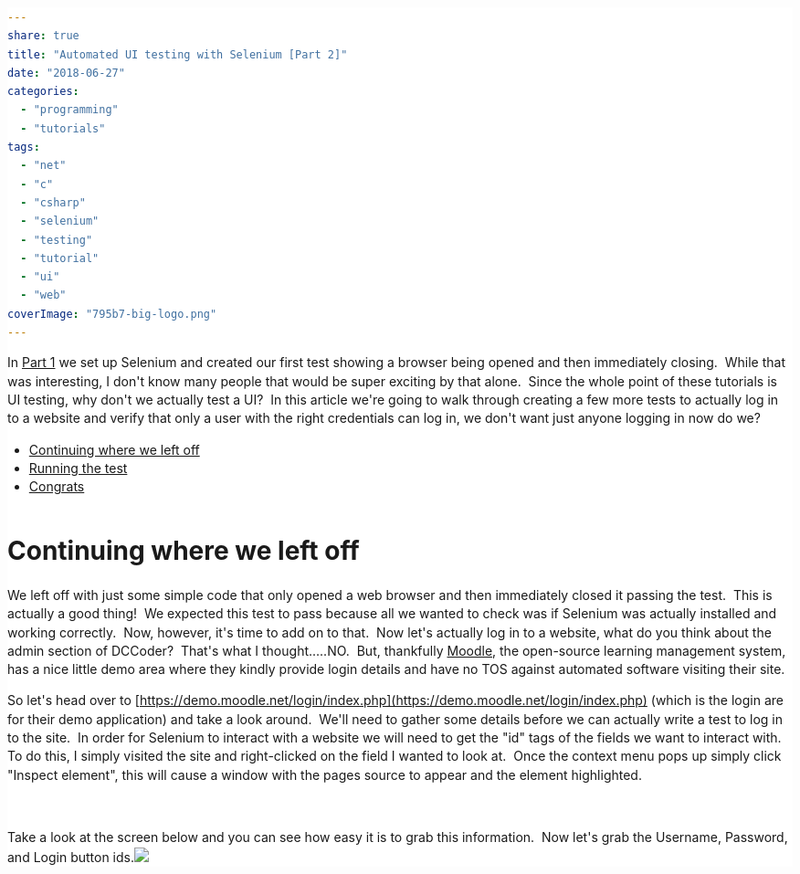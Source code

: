 ```yaml
---
share: true
title: "Automated UI testing with Selenium [Part 2]"
date: "2018-06-27"
categories: 
  - "programming"
  - "tutorials"
tags: 
  - "net"
  - "c"
  - "csharp"
  - "selenium"
  - "testing"
  - "tutorial"
  - "ui"
  - "web"
coverImage: "795b7-big-logo.png"
---
```


In [Part 1](http://dccoder.com/2018/06/automated-ui-testing-with-selenium/) we set up Selenium and created our first test showing a browser being opened and then immediately closing.  While that was interesting, I don't know many people that would be super exciting by that alone.  Since the whole point of these tutorials is UI testing, why don't we actually test a UI?  In this article we're going to walk through creating a few more tests to actually log in to a website and verify that only a user with the right credentials can log in, we don't want just anyone logging in now do we?

- [Continuing where we left off](#ilink_continue)
- [Running the test](#ilink_running)
- [Congrats](#ilink_congrats)

# Continuing where we left off

We left off with just some simple code that only opened a web browser and then immediately closed it passing the test.  This is actually a good thing!  We expected this test to pass because all we wanted to check was if Selenium was actually installed and working correctly.  Now, however, it's time to add on to that.  Now let's actually log in to a website, what do you think about the admin section of DCCoder?  That's what I thought.....NO.  But, thankfully [Moodle](https://moodle.net/), the open-source learning management system, has a nice little demo area where they kindly provide login details and have no TOS against automated software visiting their site.

So let's head over to [https://demo.moodle.net/login/index.php](https://demo.moodle.net/login/index.php) (which is the login are for their demo application) and take a look around.  We'll need to gather some details before we can actually write a test to log in to the site.  In order for Selenium to interact with a website we will need to get the "id" tags of the fields we want to interact with.  To do this, I simply visited the site and right-clicked on the field I wanted to look at.  Once the context menu pops up simply click "Inspect element", this will cause a window with the pages source to appear and the element highlighted.

 

Take a look at the screen below and you can see how easy it is to grab this information.  Now let's grab the Username, Password, and Login button ids.[![](af5e5-09-getting-username-box-id.png)](af5e5-09-getting-username-box-id.png)
